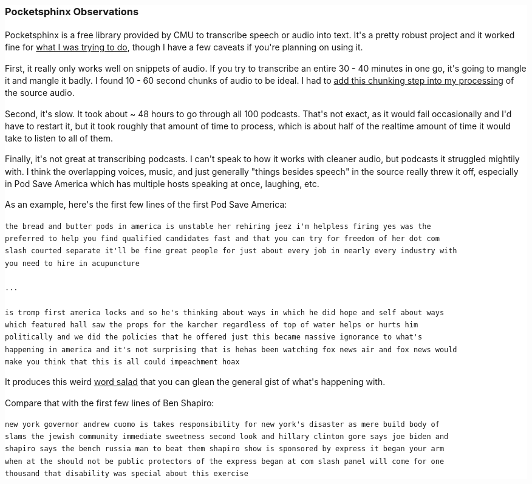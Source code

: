 ### Pocketsphinx Observations

Pocketsphinx is a free library provided by CMU to transcribe speech or audio into text. It's a pretty robust project and it worked fine for [what I was trying to do](https://github.com/floverfelt/podcasts-nlp/blob/master/transcription/transcribe.py), though I have a few caveats if you're planning on using it.

First, it really only works well on snippets of audio. If you try to transcribe an entire 30 - 40 minutes in one go, it's going to mangle it and mangle it badly. I found 10 - 60 second chunks of audio to be ideal. I had to [add this chunking step into my processing](https://github.com/floverfelt/podcasts-nlp/blob/master/transcription/transcribe.py#L24) of the source audio.

Second, it's slow. It took about ~ 48 hours to go through all 100 podcasts. That's not exact, as it would fail occasionally and I'd have to restart it, but it took roughly that amount of time to process, which is about half of the realtime amount of time it would take to listen to all of them.

Finally, it's not great at transcribing podcasts. I can't speak to how it works with cleaner audio, but podcasts it struggled mightily with. I think the overlapping voices, music, and just generally "things besides speech" in the source really threw it off, especially in Pod Save America which has multiple hosts speaking at once, laughing, etc.

As an example, here's the first few lines of the first Pod Save America:

```
the bread and butter pods in america is unstable her rehiring jeez i'm helpless firing yes was the
preferred to help you find qualified candidates fast and that you can try for freedom of her dot com
slash courted separate it'll be fine great people for just about every job in nearly every industry with
you need to hire in acupuncture

...

is tromp first america locks and so he's thinking about ways in which he did hope and self about ways
which featured hall saw the props for the karcher regardless of top of water helps or hurts him
politically and we did the policies that he offered just this became massive ignorance to what's
happening in america and it's not surprising that is hehas been watching fox news air and fox news would
make you think that this is all could impeachment hoax
```

It produces this weird [word salad](https://en.wikipedia.org/wiki/Word_salad) that you can glean the general gist of what's happening with.

Compare that with the first few lines of Ben Shapiro:

```
new york governor andrew cuomo is takes responsibility for new york's disaster as mere build body of
slams the jewish community immediate sweetness second look and hillary clinton gore says joe biden and
shapiro says the bench russia man to beat them shapiro show is sponsored by express it began your arm
when at the should not be public protectors of the express began at com slash panel will come for one
thousand that disability was special about this exercise
```
